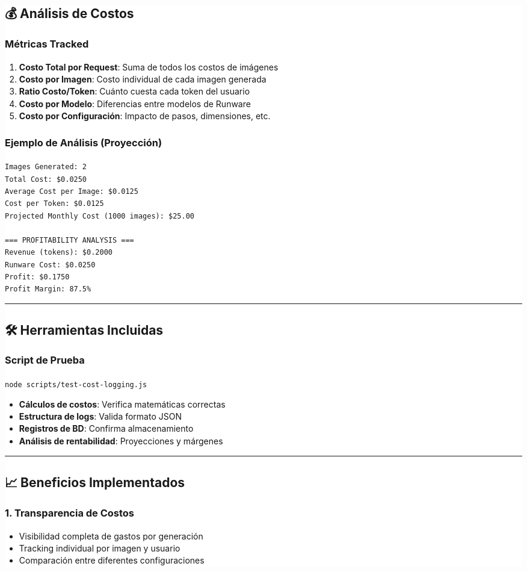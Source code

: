 
## 💰 Análisis de Costos

### Métricas Tracked

1. **Costo Total por Request**: Suma de todos los costos de imágenes
2. **Costo por Imagen**: Costo individual de cada imagen generada
3. **Ratio Costo/Token**: Cuánto cuesta cada token del usuario
4. **Costo por Modelo**: Diferencias entre modelos de Runware
5. **Costo por Configuración**: Impacto de pasos, dimensiones, etc.

### Ejemplo de Análisis (Proyección)

```
Images Generated: 2
Total Cost: $0.0250
Average Cost per Image: $0.0125
Cost per Token: $0.0125
Projected Monthly Cost (1000 images): $25.00

=== PROFITABILITY ANALYSIS ===
Revenue (tokens): $0.2000
Runware Cost: $0.0250
Profit: $0.1750
Profit Margin: 87.5%
```

---

## 🛠️ Herramientas Incluidas

### Script de Prueba

```bash
node scripts/test-cost-logging.js
```

- **Cálculos de costos**: Verifica matemáticas correctas
- **Estructura de logs**: Valida formato JSON
- **Registros de BD**: Confirma almacenamiento
- **Análisis de rentabilidad**: Proyecciones y márgenes

---

## 📈 Beneficios Implementados

### 1. **Transparencia de Costos**

- Visibilidad completa de gastos por generación
- Tracking individual por imagen y usuario
- Comparación entre diferentes configuraciones
